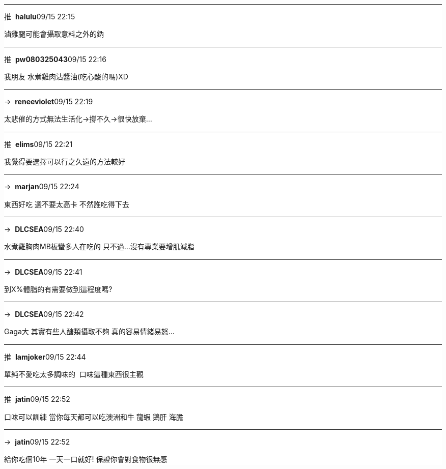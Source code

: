 * * *

推  **halulu**09/15 22:15

滷雞腿可能會攝取意料之外的鈉

* * *

推  **pw080325043**09/15 22:16

我朋友 水煮雞肉沾醬油(吃心酸的嗎)XD

* * *

→  **reneeviolet**09/15 22:19

太悲催的方式無法生活化→撐不久→很快放棄...

* * *

推  **elims**09/15 22:21

我覺得要選擇可以行之久遠的方法較好

* * *

→  **marjan**09/15 22:24

東西好吃 選不要太高卡 不然誰吃得下去

* * *

→  **DLCSEA**09/15 22:40

水煮雞胸肉MB板蠻多人在吃的 只不過...沒有專業要增肌減脂

* * *

→  **DLCSEA**09/15 22:41

到X%體脂的有需要做到這程度嗎?

* * *

→  **DLCSEA**09/15 22:42

Gaga大 其實有些人醣類攝取不夠 真的容易情緒易怒...

* * *

推  **Iamjoker**09/15 22:44

單純不愛吃太多調味的  口味這種東西很主觀

* * *

推  **jatin**09/15 22:52

口味可以訓練 當你每天都可以吃澳洲和牛 龍蝦 鵝肝 海膽

* * *

→  **jatin**09/15 22:52

給你吃個10年 一天一口就好! 保證你會對食物很無感
